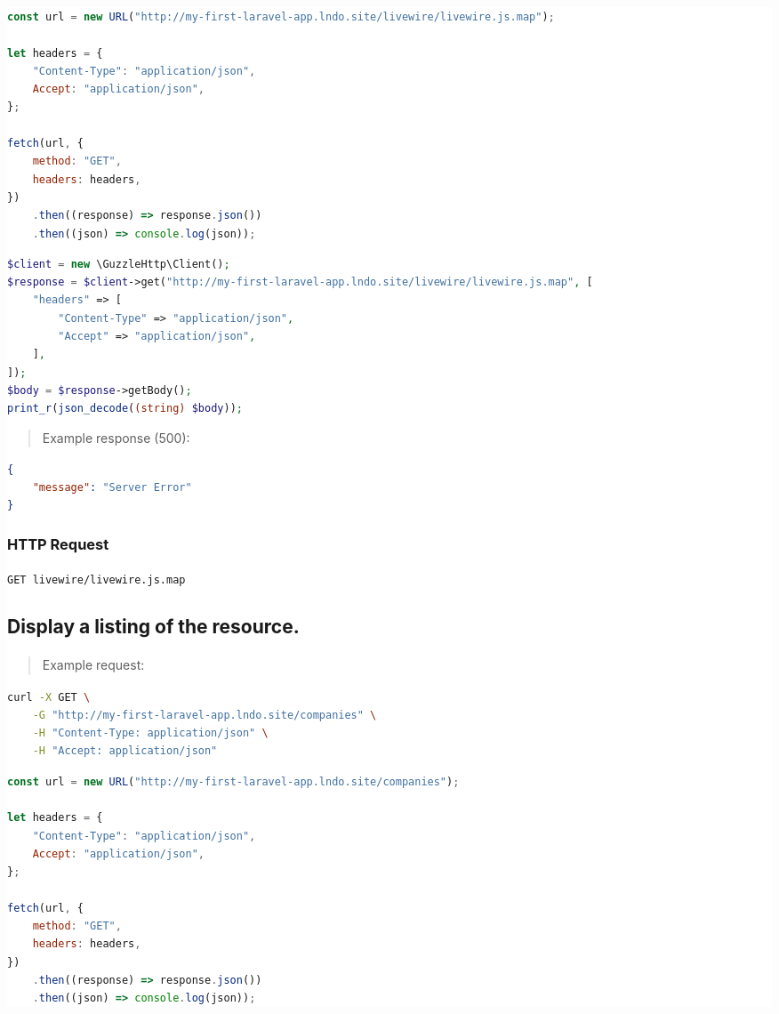 ```javascript
const url = new URL("http://my-first-laravel-app.lndo.site/livewire/livewire.js.map");

let headers = {
    "Content-Type": "application/json",
    Accept: "application/json",
};

fetch(url, {
    method: "GET",
    headers: headers,
})
    .then((response) => response.json())
    .then((json) => console.log(json));
```

```php
$client = new \GuzzleHttp\Client();
$response = $client->get("http://my-first-laravel-app.lndo.site/livewire/livewire.js.map", [
    "headers" => [
        "Content-Type" => "application/json",
        "Accept" => "application/json",
    ],
]);
$body = $response->getBody();
print_r(json_decode((string) $body));
```

> Example response (500):

```json
{
    "message": "Server Error"
}
```

### HTTP Request

`GET livewire/livewire.js.map`





## Display a listing of the resource.

> Example request:

```bash
curl -X GET \
    -G "http://my-first-laravel-app.lndo.site/companies" \
    -H "Content-Type: application/json" \
    -H "Accept: application/json"
```

```javascript
const url = new URL("http://my-first-laravel-app.lndo.site/companies");

let headers = {
    "Content-Type": "application/json",
    Accept: "application/json",
};

fetch(url, {
    method: "GET",
    headers: headers,
})
    .then((response) => response.json())
    .then((json) => console.log(json));
```